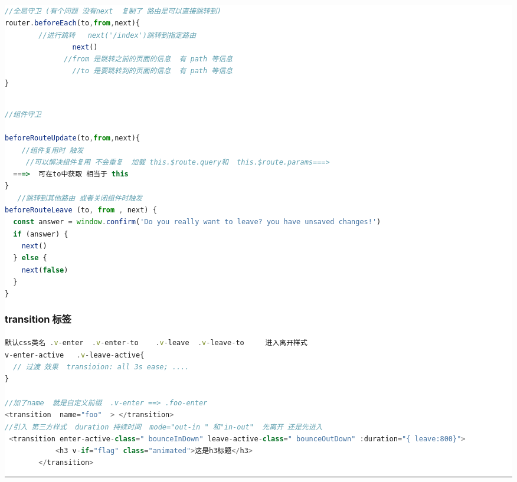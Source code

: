 ```js
//全局守卫 (有个问题 没有next  复制了 路由是可以直接跳转到)
router.beforeEach(to,from,next){
        //进行跳转   next('/index')跳转到指定路由
              	next()
              //from 是跳转之前的页面的信息  有 path 等信息
                //to 是要跳转到的页面的信息  有 path 等信息
}


```

###### 

```js
//组件守卫

beforeRouteUpdate(to,from,next){
    //组件复用时 触发
     //可以解决组件复用 不会重复  加载 this.$route.query和  this.$route.params===>
  ===>  可在to中获取 相当于 this
}
   //跳转到其他路由 或者关闭组件时触发
beforeRouteLeave (to, from , next) {
  const answer = window.confirm('Do you really want to leave? you have unsaved changes!')
  if (answer) {
    next()
  } else {
    next(false)
  }
}
```



### transition 标签

```js
默认css类名 .v-enter  .v-enter-to    .v-leave  .v-leave-to     进入离开样式
v-enter-active   .v-leave-active{
  // 过渡 效果  transioion: all 3s ease; ....
} 

//加了name  就是自定义前缀  .v-enter ==> .foo-enter  
<transition  name="foo"  > </transition>
//引入 第三方样式  duration 持续时间  mode="out-in " 和"in-out"  先离开 还是先进入
 <transition enter-active-class=" bounceInDown" leave-active-class=" bounceOutDown" :duration="{ leave:800}">
            <h3 v-if="flag" class="animated">这是h3标题</h3>
        </transition>
```



----------

